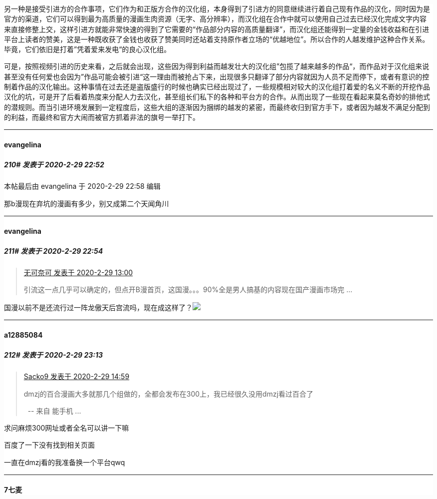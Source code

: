 
另一种是接受引进方的合作事项，它们作为和正版方合作的汉化组，本身得到了引进方的同意继续进行着自己现有作品的汉化，同时因为是官方的渠道，它们可以得到最为高质量的漫画生肉资源（无字、高分辨率），而汉化组在合作中就可以使用自己过去已经汉化完成文字内容来直接修整上交，这样引进方就能非常快速的得到了它需要的“作品部分内容的高质量翻译”，而汉化组还能得到一定量的金钱收益和在引进平台上读者的赞美，这是一种既收获了金钱也收获了赞美同时还站着支持原作者立场的“优越地位”。所以合作的人越发维护这种合作关系。毕竟，它们依旧是打着”凭着爱来发电“的良心汉化组。


可是，按照视频引进的历史来看，之后就会出现，这些因为得到利益而越发壮大的汉化组”包揽了越来越多的作品“，而作品对于汉化组来说甚至没有任何爱也会因为”作品可能会被引进“这一理由而被抢占下来，出现很多只翻译了部分内容就因为人员不足而停下，或者有意识的控制着作品的汉化输出。这种事情在过去还是盗版盛行的时候也确实已经出现过了，一些规模相对较大的汉化组打着爱的名义不断的开挖作品汉化的坑，可是开了后看着热度来分配人力去汉化，甚至组长们私下的各种和平台方的合作。从而出现了一些现在看起来莫名奇妙的排他式的潜规则。而当引进环境发展到一定程度后，这些大组的逐渐因为捆绑的越发的紧密，而最终收归到官方手下，或者因为越发不满足分配到的利益，而最终和官方大闹而被官方抓着非法的旗号一举打下。


-----

####  evangelina  
##### 210#       发表于 2020-2-29 22:52


 本帖最后由 evangelina 于 2020-2-29 22:58 编辑 

那b漫现在弃坑的漫画有多少，别又成第二个天闻角川


-----

####  evangelina  
##### 211#       发表于 2020-2-29 22:54


<blockquote><a href="httphttps://bbs.saraba1st.com/2b/forum.php?mod=redirect&amp;goto=findpost&amp;pid=46567064&amp;ptid=1916346" target="_blank">无可奈可 发表于 2020-2-29 13:00</a>

引流这一点几乎可以确定的，但点开B漫首页，这国漫。。。90%全是男人搞基的内容现在国产漫画市场完 ...</blockquote>


国漫以前不是还流行过一阵龙傲天后宫流吗，现在成这样了？<img src="https://static.saraba1st.com/image/smiley/face2017/001.png" referrerpolicy="no-referrer">


-----

####  a12885084  
##### 212#       发表于 2020-2-29 23:13


<blockquote><a href="httphttps://bbs.saraba1st.com/2b/forum.php?mod=redirect&amp;goto=findpost&amp;pid=46568378&amp;ptid=1916346" target="_blank">Sacko9 发表于 2020-2-29 14:59</a>

dmzj的百合漫画大多就那几个组做的，全都会发布在300上，我已经很久没用dmzj看过百合了


  -- 来自 能手机 ...</blockquote>
求问麻烦300网址或者全名可以讲一下嘛

百度了一下没有找到相关页面

一直在dmzj看的我准备换一个平台qwq


-----

####  7七麦  

